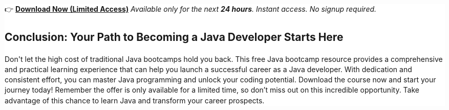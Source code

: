 👉 **[Download Now (Limited Access)](https://udemywork.com/java-bootcamps)**
_Available only for the next **24 hours**. Instant access. No signup required._

## Conclusion: Your Path to Becoming a Java Developer Starts Here

Don't let the high cost of traditional Java bootcamps hold you back. This free Java bootcamp resource provides a comprehensive and practical learning experience that can help you launch a successful career as a Java developer. With dedication and consistent effort, you can master Java programming and unlock your coding potential. Download the course now and start your journey today! Remember the offer is only available for a limited time, so don’t miss out on this incredible opportunity. Take advantage of this chance to learn Java and transform your career prospects.
